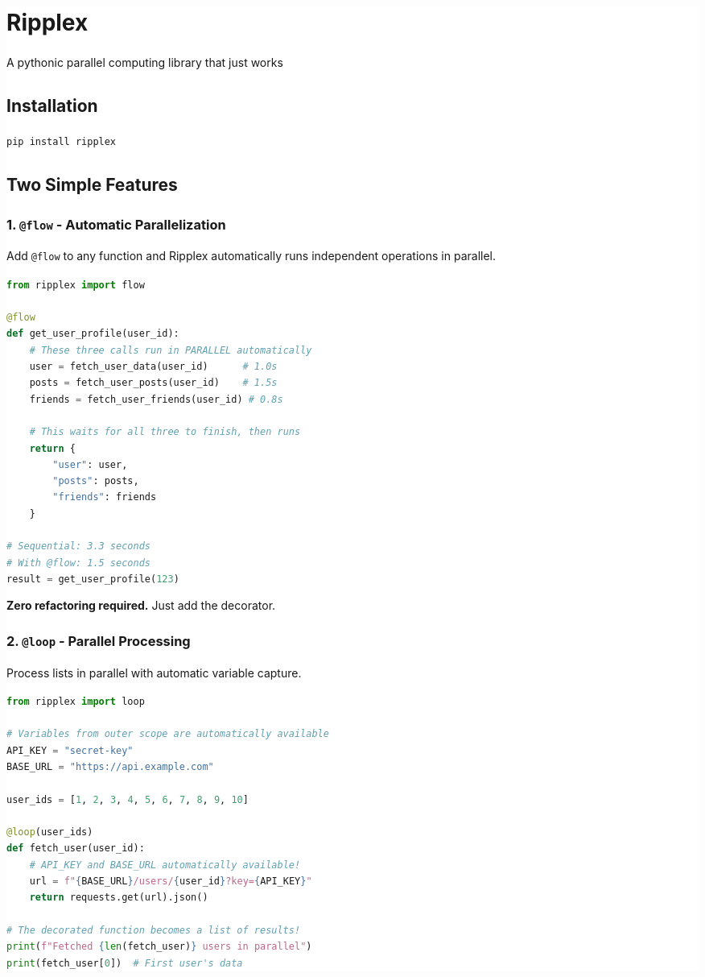 # Ripplex
A pythonic parallel computing library that just works

## Installation

```bash
pip install ripplex
```

## Two Simple Features

### 1. `@flow` - Automatic Parallelization

Add `@flow` to any function and Ripplex automatically runs independent operations in parallel.

```python
from ripplex import flow

@flow
def get_user_profile(user_id):
    # These three calls run in PARALLEL automatically
    user = fetch_user_data(user_id)      # 1.0s
    posts = fetch_user_posts(user_id)    # 1.5s  
    friends = fetch_user_friends(user_id) # 0.8s
    
    # This waits for all three to finish, then runs
    return {
        "user": user,
        "posts": posts,
        "friends": friends
    }

# Sequential: 3.3 seconds
# With @flow: 1.5 seconds
result = get_user_profile(123)
```

**Zero refactoring required.** Just add the decorator.

### 2. `@loop` - Parallel Processing

Process lists in parallel with automatic variable capture.

```python
from ripplex import loop

# Variables from outer scope are automatically available
API_KEY = "secret-key"
BASE_URL = "https://api.example.com"

user_ids = [1, 2, 3, 4, 5, 6, 7, 8, 9, 10]

@loop(user_ids)
def fetch_user(user_id):
    # API_KEY and BASE_URL automatically available!
    url = f"{BASE_URL}/users/{user_id}?key={API_KEY}"
    return requests.get(url).json()

# The decorated function becomes a list of results!
print(f"Fetched {len(fetch_user)} users in parallel")
print(fetch_user[0])  # First user's data
```
